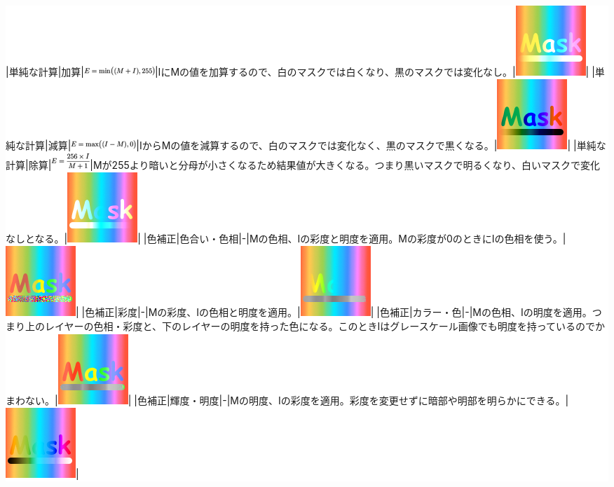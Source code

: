 |単純な計算|加算|![加算](/assets/img/2013-09-01/63.png)|IにMの値を加算するので、白のマスクでは白くなり、黒のマスクでは変化なし。|![加算](/assets/img/2013-09-01/45.png)|
|単純な計算|減算|![減算](/assets/img/2013-09-01/64.png)|IからMの値を減算するので、白のマスクでは変化なく、黒のマスクで黒くなる。|![減算](/assets/img/2013-09-01/46.png)|
|単純な計算|除算|![除算](/assets/img/2013-09-01/65.png)|Mが255より暗いと分母が小さくなるため結果値が大きくなる。つまり黒いマスクで明るくなり、白いマスクで変化なしとなる。|![除算](/assets/img/2013-09-01/47.png)|
|色補正|色合い・色相|-|Mの色相、Iの彩度と明度を適用。Mの彩度が0のときにIの色相を使う。|![色合い・色相](/assets/img/2013-09-01/48.png)|
|色補正|彩度|-|Mの彩度、Iの色相と明度を適用。|![彩度](/assets/img/2013-09-01/49.png)|
|色補正|カラー・色|-|Mの色相、Iの明度を適用。つまり上のレイヤーの色相・彩度と、下のレイヤーの明度を持った色になる。このときIはグレースケール画像でも明度を持っているのでかまわない。|![カラー](/assets/img/2013-09-01/50.png)|
|色補正|輝度・明度|-|Mの明度、Iの彩度を適用。彩度を変更せずに暗部や明部を明らかにできる。|![輝度](/assets/img/2013-09-01/51.png)|
